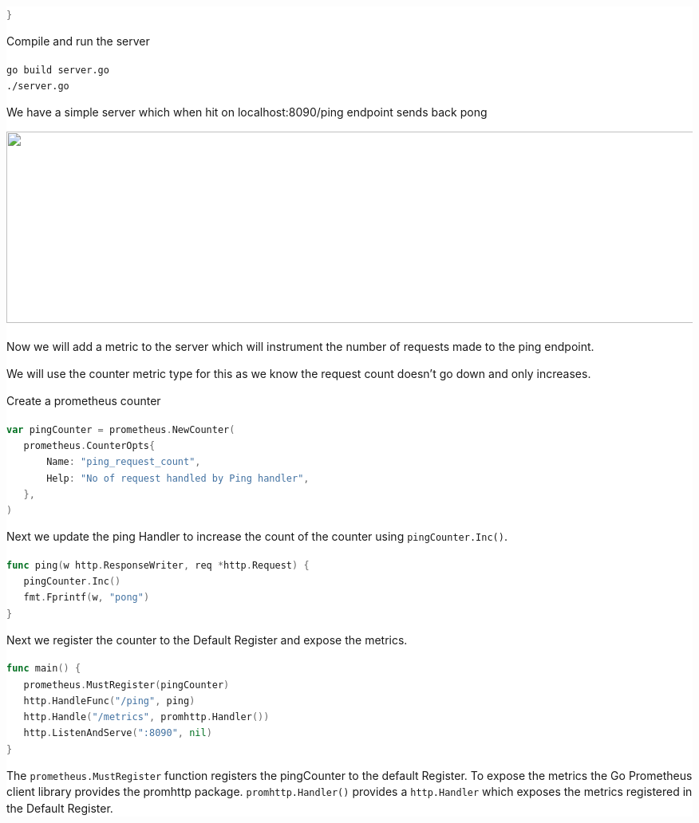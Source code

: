 ```go
}
```

Compile and run the server

```bash
go build server.go
./server.go
```

We have a simple server which when hit on localhost:8090/ping endpoint sends back pong

<p align="center">
  <img width="1000" height="240" src="https://github.com/yolossn/Prometheus-Basics/blob/master/images/server.png">
</p>

Now we will add a metric to the server which will instrument the number of requests made to the ping endpoint.

We will use the counter metric type for this as we know the request count doesn’t go down and only increases.

Create a prometheus counter

```go
var pingCounter = prometheus.NewCounter(
   prometheus.CounterOpts{
       Name: "ping_request_count",
       Help: "No of request handled by Ping handler",
   },
)
```

Next we update the ping Handler to increase the count of the counter using `pingCounter.Inc()`.

```go
func ping(w http.ResponseWriter, req *http.Request) {
   pingCounter.Inc()
   fmt.Fprintf(w, "pong")
}
```

Next we register the counter to the Default Register and expose the metrics.

```go
func main() {
   prometheus.MustRegister(pingCounter)
   http.HandleFunc("/ping", ping)
   http.Handle("/metrics", promhttp.Handler())
   http.ListenAndServe(":8090", nil)
}
```

The `prometheus.MustRegister` function registers the pingCounter to the default Register.
To expose the metrics the Go Prometheus client library provides the promhttp package.
`promhttp.Handler()` provides a `http.Handler` which exposes the metrics registered in the Default Register.
